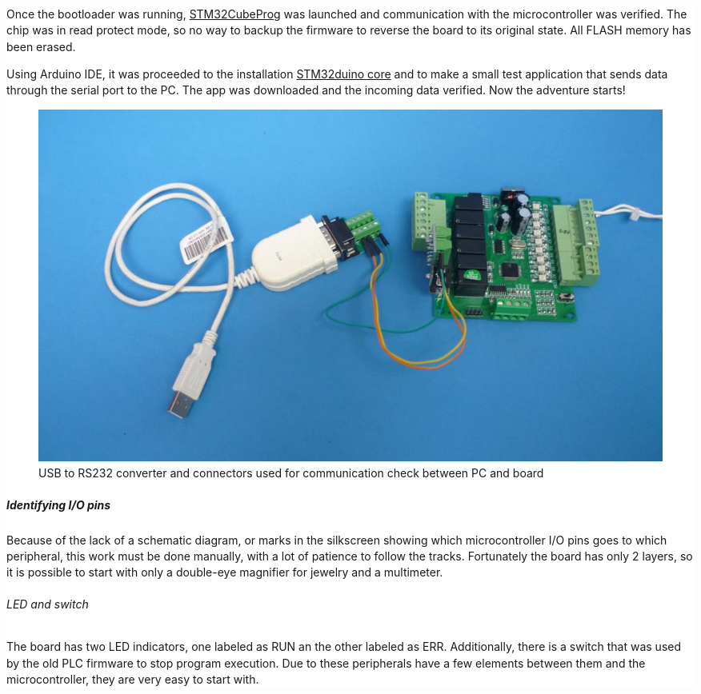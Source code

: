 </figure>

Once the bootloader was running, [STM32CubeProg](https://www.st.com/en/development-tools/stm32cubeprog.html) was launched and communication with the microcontroller was verified. The chip was in read protect mode, so no way to backup the firmware to reverse the board to its original state. All FLASH memory has been erased.

Using Arduino IDE, it was proceeded to the installation [STM32duino core](https://github.com/stm32duino/Arduino_Core_STM32) and to make a small test application that sends data through the serial port to the PC. The app was downloaded and the incoming data verified. Now the adventure starts!

<figure>
	<a href="/assets/images/AN007/PLC_CLONE_ARDUINO_USB232.jpg"> <img src="/assets/images/AN007/PLC_CLONE_ARDUINO_USB232_MEDIUM.jpg"> </a>
	<figcaption>USB to RS232 converter and connectors used for communication check between PC and board</figcaption>
</figure>

##### Identifying I/O pins

Because of the lack of a schematic diagram, or marks in the silkscreen showing which microcontroller I/O pins goes to which peripheral, this work must be done manually, with a lot of patience to follow the tracks. Fortunately the board has only 2 layers, so it is possible to start with only a double-eye magnifier for jewelry and a multimeter.

###### LED and switch

The board has two LED indicators, one labeled as RUN an the other labeled as ERR. Additionally, there is a switch that was used by the old PLC firmware to stop program execution. Due to these peripherals have a few elements between them and the microcontroller, they are very easy to start with.

